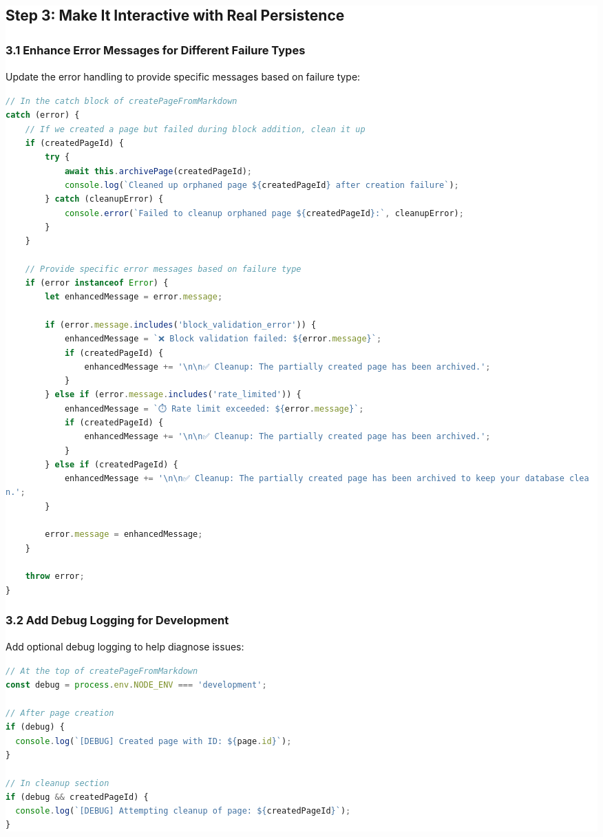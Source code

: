 ## Step 3: Make It Interactive with Real Persistence

### 3.1 Enhance Error Messages for Different Failure Types

Update the error handling to provide specific messages based on failure type:

```typescript
// In the catch block of createPageFromMarkdown
catch (error) {
    // If we created a page but failed during block addition, clean it up
    if (createdPageId) {
        try {
            await this.archivePage(createdPageId);
            console.log(`Cleaned up orphaned page ${createdPageId} after creation failure`);
        } catch (cleanupError) {
            console.error(`Failed to cleanup orphaned page ${createdPageId}:`, cleanupError);
        }
    }

    // Provide specific error messages based on failure type
    if (error instanceof Error) {
        let enhancedMessage = error.message;

        if (error.message.includes('block_validation_error')) {
            enhancedMessage = `❌ Block validation failed: ${error.message}`;
            if (createdPageId) {
                enhancedMessage += '\n\n✅ Cleanup: The partially created page has been archived.';
            }
        } else if (error.message.includes('rate_limited')) {
            enhancedMessage = `⏱️ Rate limit exceeded: ${error.message}`;
            if (createdPageId) {
                enhancedMessage += '\n\n✅ Cleanup: The partially created page has been archived.';
            }
        } else if (createdPageId) {
            enhancedMessage += '\n\n✅ Cleanup: The partially created page has been archived to keep your database clean.';
        }

        error.message = enhancedMessage;
    }

    throw error;
}
```

### 3.2 Add Debug Logging for Development

Add optional debug logging to help diagnose issues:

```typescript
// At the top of createPageFromMarkdown
const debug = process.env.NODE_ENV === 'development';

// After page creation
if (debug) {
  console.log(`[DEBUG] Created page with ID: ${page.id}`);
}

// In cleanup section
if (debug && createdPageId) {
  console.log(`[DEBUG] Attempting cleanup of page: ${createdPageId}`);
}
```
